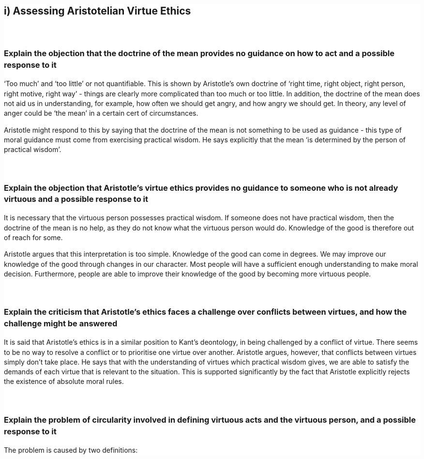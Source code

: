 ## i) Assessing Aristotelian Virtue Ethics
</br>

### Explain the objection that the doctrine of the mean provides no guidance on how to act and a possible response to it

‘Too much’ and ‘too little’ or not quantifiable. This is shown by Aristotle’s own doctrine of ‘right time, right object, right person, right motive, right way’ - things are clearly more complicated than too much or too little. In addition, the doctrine of the mean does not aid us in understanding, for example, how often we should get angry, and how angry we should get. In theory, any level of anger could be ‘the mean’ in a certain cert of circumstances.

Aristotle might respond to this by saying that the doctrine of the mean is not something to be used as guidance - this type of moral guidance must come from exercising practical wisdom. He says explicitly that the mean ‘is determined by the person of practical wisdom’.

</br>

### Explain the objection that Aristotle’s virtue ethics provides no guidance to someone who is not already virtuous and a possible response to it

It is necessary that the virtuous person possesses practical wisdom. If someone does not have practical wisdom, then the doctrine of the mean is no help, as they do not know what the virtuous person would do. Knowledge of the good is therefore out of reach for some.

Aristotle argues that this interpretation is too simple. Knowledge of the good can come in degrees. We may improve our knowledge of the good through changes in our character. Most people will have a sufficient enough understanding to make moral decision. Furthermore, people are able to improve their knowledge of the good by becoming more virtuous people.

</br>

### Explain the criticism that Aristotle’s ethics faces a challenge over conflicts between virtues, and how the challenge might be answered

It is said that Aristotle’s ethics is in a similar position to Kant’s deontology, in being challenged by a conflict of virtue. There seems to be no way to resolve a conflict or to prioritise one virtue over another. Aristotle argues, however, that conflicts between virtues simply don’t take place. He says that with the understanding of virtues which practical wisdom gives, we are able to satisfy the demands of each virtue that is relevant to the situation. This is supported significantly by the fact that Aristotle explicitly rejects the existence of absolute moral rules.

</br>

### Explain the problem of circularity involved in defining virtuous acts and the virtuous person, and a possible response to it

The problem is caused by two definitions:
